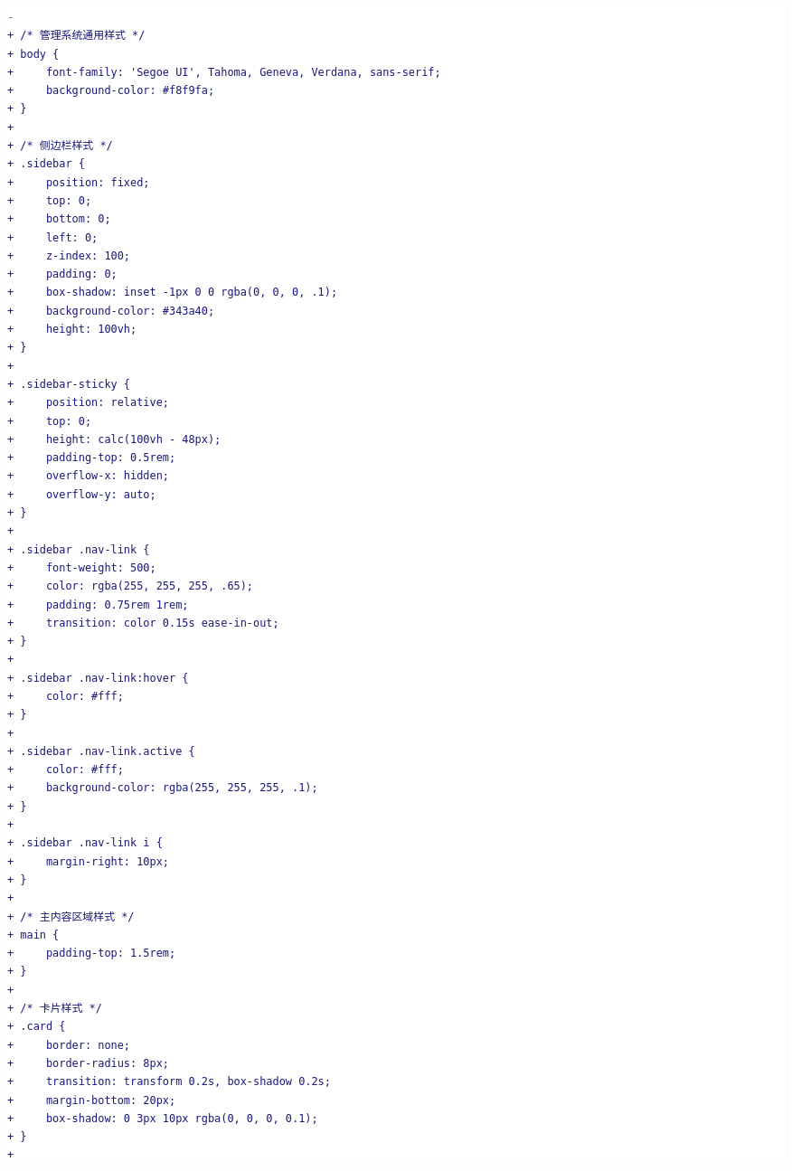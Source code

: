 ```diff
- 
+ /* 管理系统通用样式 */
+ body {
+     font-family: 'Segoe UI', Tahoma, Geneva, Verdana, sans-serif;
+     background-color: #f8f9fa;
+ }
+ 
+ /* 侧边栏样式 */
+ .sidebar {
+     position: fixed;
+     top: 0;
+     bottom: 0;
+     left: 0;
+     z-index: 100;
+     padding: 0;
+     box-shadow: inset -1px 0 0 rgba(0, 0, 0, .1);
+     background-color: #343a40;
+     height: 100vh;
+ }
+ 
+ .sidebar-sticky {
+     position: relative;
+     top: 0;
+     height: calc(100vh - 48px);
+     padding-top: 0.5rem;
+     overflow-x: hidden;
+     overflow-y: auto;
+ }
+ 
+ .sidebar .nav-link {
+     font-weight: 500;
+     color: rgba(255, 255, 255, .65);
+     padding: 0.75rem 1rem;
+     transition: color 0.15s ease-in-out;
+ }
+ 
+ .sidebar .nav-link:hover {
+     color: #fff;
+ }
+ 
+ .sidebar .nav-link.active {
+     color: #fff;
+     background-color: rgba(255, 255, 255, .1);
+ }
+ 
+ .sidebar .nav-link i {
+     margin-right: 10px;
+ }
+ 
+ /* 主内容区域样式 */
+ main {
+     padding-top: 1.5rem;
+ }
+ 
+ /* 卡片样式 */
+ .card {
+     border: none;
+     border-radius: 8px;
+     transition: transform 0.2s, box-shadow 0.2s;
+     margin-bottom: 20px;
+     box-shadow: 0 3px 10px rgba(0, 0, 0, 0.1);
+ }
+ 
```